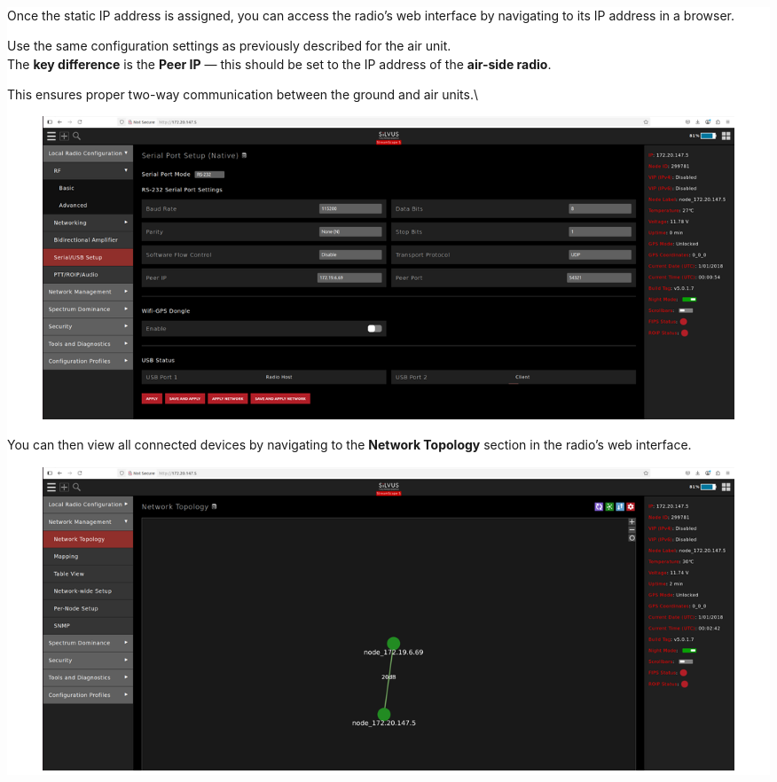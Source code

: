 Once the static IP address is assigned, you can access the radio’s web interface by navigating to its IP address in a browser.

Use the same configuration settings as previously described for the air unit.\
The **key difference** is the **Peer IP** — this should be set to the IP address of the **air-side radio**.

This ensures proper two-way communication between the ground and air units.\


<figure><img src="../.gitbook/assets/image (2).png" alt=""><figcaption></figcaption></figure>

You can then view all connected devices by navigating to the **Network Topology** section in the radio’s web interface.

<figure><img src="../.gitbook/assets/image (3).png" alt=""><figcaption></figcaption></figure>
